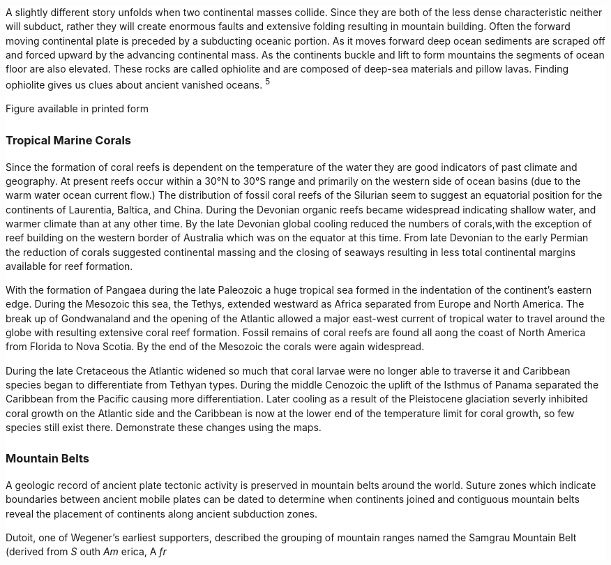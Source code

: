  A slightly different story unfolds when two continental masses collide. Since they are both of the less dense characteristic neither will subduct, rather they will create enormous faults and extensive folding resulting in mountain building. Often the forward moving continental plate is preceded by a subducting oceanic portion. As it moves forward deep ocean sediments are scraped off and forced upward by the advancing continental mass. As the continents buckle and lift to form mountains the segments of ocean floor are also elevated. These rocks are called ophiolite and are composed of deep-sea materials and pillow lavas. Finding ophiolite gives us clues about ancient vanished oceans.
  <sup>
   5
  </sup>
 </p>
 <p>
  Figure available in printed form
 </p>
<h3>
  Tropical Marine Corals
 </h3>
 Since the formation of coral reefs is dependent on the temperature of the water they are good indicators of past climate and geography. At present reefs occur within a 30°N to 30°S range and primarily on the western side of ocean basins (due to the warm water ocean current flow.) The distribution of fossil coral reefs of the Silurian seem to suggest an equatorial position for the continents of Laurentia, Baltica, and China. During the Devonian organic reefs became widespread indicating shallow water, and warmer climate than at any other time. By the late Devonian global cooling reduced the numbers of corals,with the exception of reef building on the western border of Australia which was on the equator at this time. From late Devonian to the early Permian the reduction of corals suggested continental massing and the closing of seaways resulting in less total continental margins available for reef formation.
 <p>
  With the formation of Pangaea during the late Paleozoic a huge tropical sea formed in the indentation of the continent’s eastern edge. During the Mesozoic this sea, the Tethys, extended westward as Africa separated from Europe and North America. The break up of Gondwanaland and the opening of the Atlantic allowed a major east-west current of tropical water to travel around the globe with resulting extensive coral reef formation. Fossil remains of coral reefs are found all aong the coast of North America from Florida to Nova Scotia. By the end of the Mesozoic the corals were again widespread.
 </p>
 <p>
  During the late Cretaceous the Atlantic widened so much that coral larvae were no longer able to traverse it and Caribbean species began to differentiate from Tethyan types. During the middle Cenozoic the uplift of the Isthmus of Panama separated the Caribbean from the Pacific causing more differentiation. Later cooling as a result of the Pleistocene glaciation severly inhibited coral growth on the Atlantic side and the Caribbean is now at the lower end of the temperature limit for coral growth, so few species still exist there. Demonstrate these changes using the maps.
 </p>
<h3>
  Mountain Belts
 </h3>
 A geologic record of ancient plate tectonic activity is preserved in mountain belts around the world. Suture zones which indicate boundaries between ancient mobile plates can be dated to determine when continents joined and contiguous mountain belts reveal the placement of continents along ancient subduction zones.
 <p>
  Dutoit, one of Wegener’s earliest supporters, described the grouping of mountain ranges named the Samgrau Mountain Belt (derived from
  <i>
   S
  </i>
  outh
  <i>
   Am
  </i>
  erica, A
  <i>
   fr
  </i>